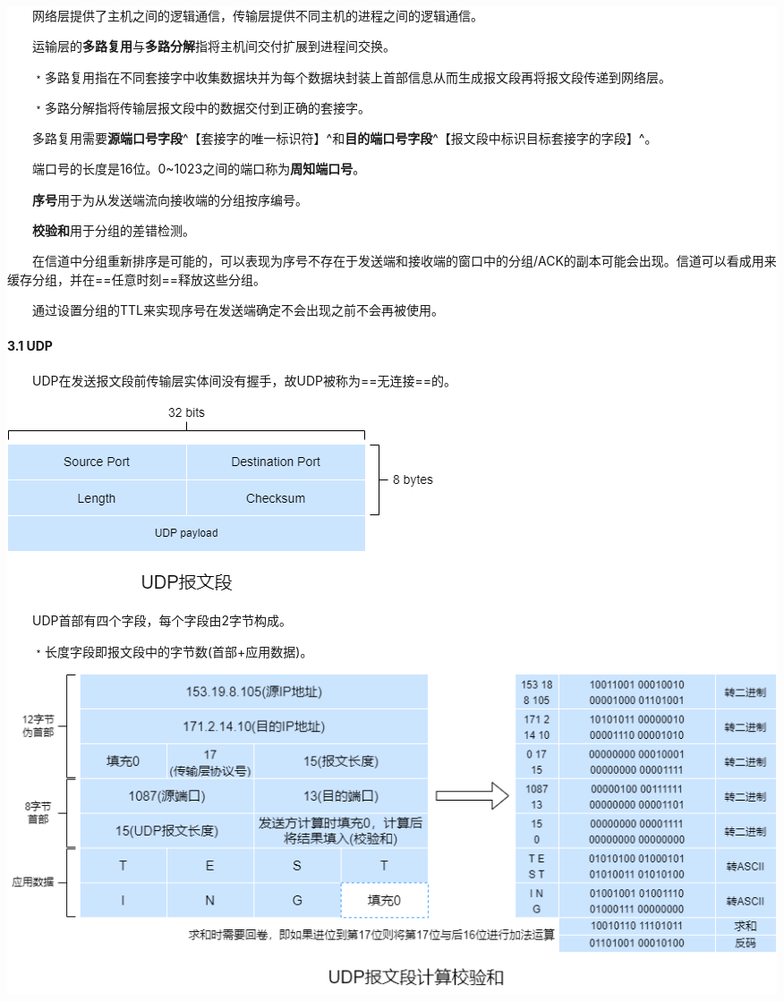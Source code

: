&emsp;&emsp;网络层提供了主机之间的逻辑通信，传输层提供不同主机的进程之间的逻辑通信。

&emsp;&emsp;运输层的**多路复用**与**多路分解**指将主机间交付扩展到进程间交换。

&emsp;&emsp;﹡多路复用指在不同套接字中收集数据块并为每个数据块封装上首部信息从而生成报文段再将报文段传递到网络层。

&emsp;&emsp;﹡多路分解指将传输层报文段中的数据交付到正确的套接字。

&emsp;&emsp;多路复用需要**源端口号字段**^【套接字的唯一标识符】^和**目的端口号字段**^【报文段中标识目标套接字的字段】^。

&emsp;&emsp;端口号的长度是16位。0~1023之间的端口称为**周知端口号**。

&emsp;&emsp;**序号**用于为从发送端流向接收端的分组按序编号。

&emsp;&emsp;**校验和**用于分组的差错检测。

&emsp;&emsp;在信道中分组重新排序是可能的，可以表现为序号不存在于发送端和接收端的窗口中的分组/ACK的副本可能会出现。信道可以看成用来缓存分组，并在==任意时刻==释放这些分组。

&emsp;&emsp;通过设置分组的TTL来实现序号在发送端确定不会出现之前不会再被使用。

#### 3.1 UDP

&emsp;&emsp;UDP在发送报文段前传输层实体间没有握手，故UDP被称为==无连接==的。

![udp_segment_format](img/udp_segment_format.png)

&emsp;&emsp;UDP首部有四个字段，每个字段由2字节构成。

&emsp;&emsp;﹡长度字段即报文段中的字节数(首部+应用数据)。

![checksum_of_udp](img/checksum_of_udp.png)

